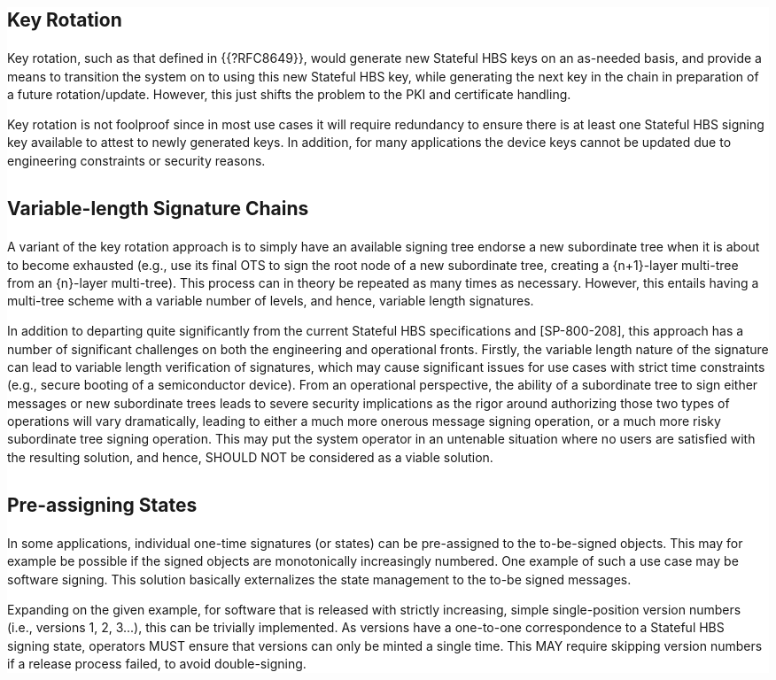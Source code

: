 ## Key Rotation

Key rotation, such as that defined in {{?RFC8649}}, would generate new Stateful HBS
keys on an as-needed basis, and provide a means to transition the system on to
using this new Stateful HBS key, while generating the next key in the chain in
preparation of a future rotation/update. However, this just shifts the problem
to the PKI and certificate handling.

Key rotation is not foolproof since in most use cases it will require
redundancy to ensure there is at least one Stateful HBS signing key available to
attest to newly generated keys. In addition, for many applications the device
keys cannot be updated due to engineering constraints or security reasons.

## Variable-length Signature Chains

A variant of the key rotation approach is to simply have an available signing
tree endorse a new subordinate tree when it is about to become exhausted (e.g.,
use its final OTS to sign the root node of a new subordinate tree, creating a
{n+1}-layer multi-tree from an {n}-layer multi-tree). This process can in
theory be repeated as many times as necessary. However, this entails having a
multi-tree scheme with a variable number of levels, and hence, variable length
signatures.

In addition to departing quite significantly from the current Stateful HBS
specifications and [SP-800-208], this approach has a number of significant
challenges on both the engineering and operational fronts. Firstly, the
variable length nature of the signature can lead to variable length
verification of signatures, which may cause significant issues for use cases
with strict time constraints (e.g., secure booting of a semiconductor device).
From an operational perspective, the ability of a subordinate tree to sign
either messages or new subordinate trees leads to severe security implications
as the rigor around authorizing those two types of operations will vary
dramatically, leading to either a much more onerous message signing operation,
or a much more risky subordinate tree signing operation. This may put the
system operator in an untenable situation where no users are satisfied with the
resulting solution, and hence, SHOULD NOT be considered as a viable solution.

## Pre-assigning States

In some applications, individual one-time signatures (or states) can be
pre-assigned to the to-be-signed objects. This may for example be possible if
the signed objects are monotonically increasingly numbered. One example of such
a use case may be software signing. This solution basically externalizes the
state management to the to-be signed messages.

Expanding on the given example, for software that is released with strictly
increasing, simple single-position version numbers (i.e., versions 1, 2, 3...),
this can be trivially implemented. As versions have a one-to-one correspondence
to a Stateful HBS signing state, operators MUST ensure that versions can only be
minted a single time. This MAY require skipping version numbers if a release
process failed, to avoid double-signing.
